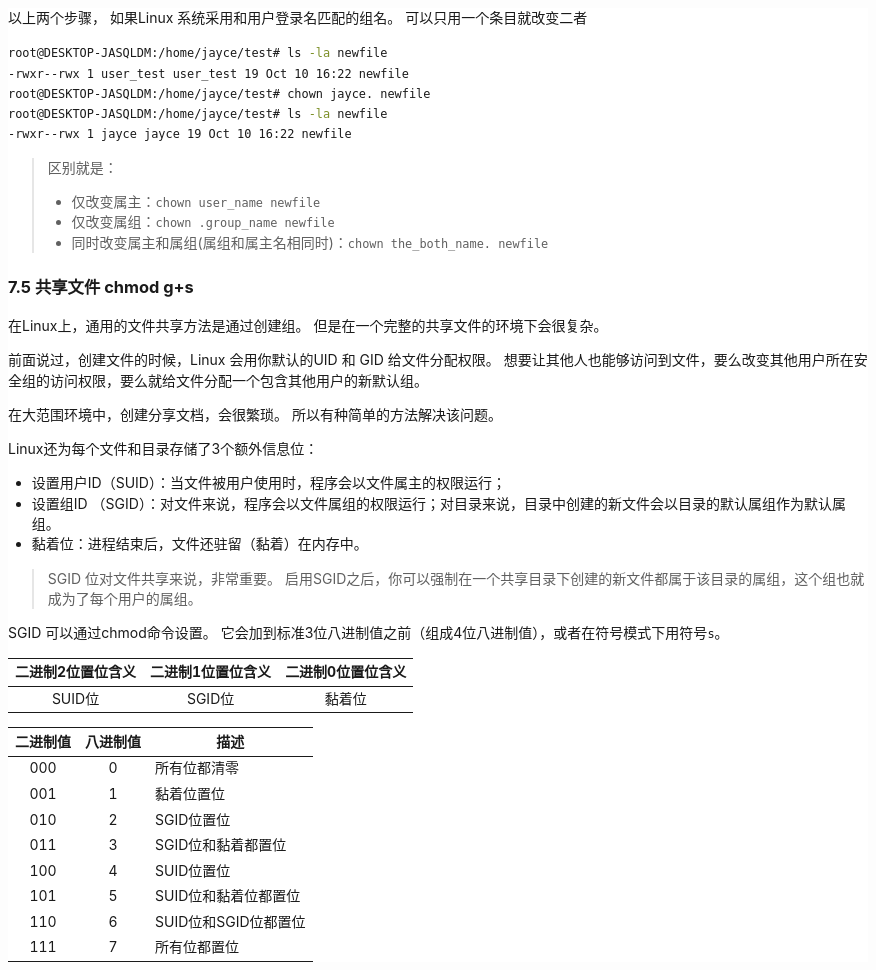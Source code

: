 

以上两个步骤， 如果Linux 系统采用和用户登录名匹配的组名。 可以只用一个条目就改变二者



```bash
root@DESKTOP-JASQLDM:/home/jayce/test# ls -la newfile
-rwxr--rwx 1 user_test user_test 19 Oct 10 16:22 newfile
root@DESKTOP-JASQLDM:/home/jayce/test# chown jayce. newfile
root@DESKTOP-JASQLDM:/home/jayce/test# ls -la newfile
-rwxr--rwx 1 jayce jayce 19 Oct 10 16:22 newfile
```



> 区别就是：
>
> - 仅改变属主：`chown user_name newfile`
> - 仅改变属组：`chown .group_name newfile`
> - 同时改变属主和属组(属组和属主名相同时)：`chown the_both_name. newfile`



### 7.5 共享文件 chmod g+s

在Linux上，通用的文件共享方法是通过创建组。 但是在一个完整的共享文件的环境下会很复杂。

前面说过，创建文件的时候，Linux 会用你默认的UID 和 GID 给文件分配权限。 想要让其他人也能够访问到文件，要么改变其他用户所在安全组的访问权限，要么就给文件分配一个包含其他用户的新默认组。 

在大范围环境中，创建分享文档，会很繁琐。 所以有种简单的方法解决该问题。



Linux还为每个文件和目录存储了3个额外信息位：

- 设置用户ID（SUID）：当文件被用户使用时，程序会以文件属主的权限运行；
- 设置组ID （SGID）：对文件来说，程序会以文件属组的权限运行；对目录来说，目录中创建的新文件会以目录的默认属组作为默认属组。
- 黏着位：进程结束后，文件还驻留（黏着）在内存中。

> SGID 位对文件共享来说，非常重要。 启用SGID之后，你可以强制在一个共享目录下创建的新文件都属于该目录的属组，这个组也就成为了每个用户的属组。

SGID 可以通过chmod命令设置。 它会加到标准3位八进制值之前（组成4位八进制值），或者在符号模式下用符号`s`。

| 二进制2位置位含义 | 二进制1位置位含义 | 二进制0位置位含义 |
| :---------------: | :---------------: | :---------------: |
|      SUID位       |      SGID位       |      黏着位       |

| 二进制值 | 八进制值 | 描述                 |
| :------: | :------: | -------------------- |
|   000    |    0     | 所有位都清零         |
|   001    |    1     | 黏着位置位           |
|   010    |    2     | SGID位置位           |
|   011    |    3     | SGID位和黏着都置位   |
|   100    |    4     | SUID位置位           |
|   101    |    5     | SUID位和黏着位都置位 |
|   110    |    6     | SUID位和SGID位都置位 |
|   111    |    7     | 所有位都置位         |
